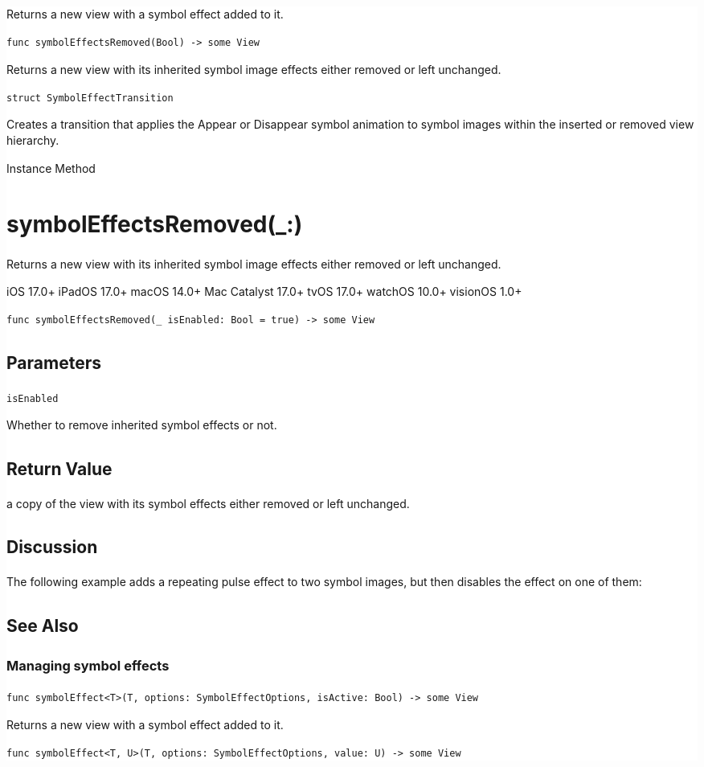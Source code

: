 Returns a new view with a symbol effect added to it.

`func symbolEffectsRemoved(Bool) -> some View`

Returns a new view with its inherited symbol image effects either removed or
left unchanged.

`struct SymbolEffectTransition`

Creates a transition that applies the Appear or Disappear symbol animation to
symbol images within the inserted or removed view hierarchy.

Instance Method

# symbolEffectsRemoved(_:)

Returns a new view with its inherited symbol image effects either removed or
left unchanged.

iOS 17.0+  iPadOS 17.0+  macOS 14.0+  Mac Catalyst 17.0+  tvOS 17.0+  watchOS
10.0+  visionOS 1.0+

    
    
    func symbolEffectsRemoved(_ isEnabled: Bool = true) -> some View
    

##  Parameters

`isEnabled`

    

Whether to remove inherited symbol effects or not.

## Return Value

a copy of the view with its symbol effects either removed or left unchanged.

## Discussion

The following example adds a repeating pulse effect to two symbol images, but
then disables the effect on one of them:

## See Also

### Managing symbol effects

`func symbolEffect<T>(T, options: SymbolEffectOptions, isActive: Bool) -> some
View`

Returns a new view with a symbol effect added to it.

`func symbolEffect<T, U>(T, options: SymbolEffectOptions, value: U) -> some
View`
